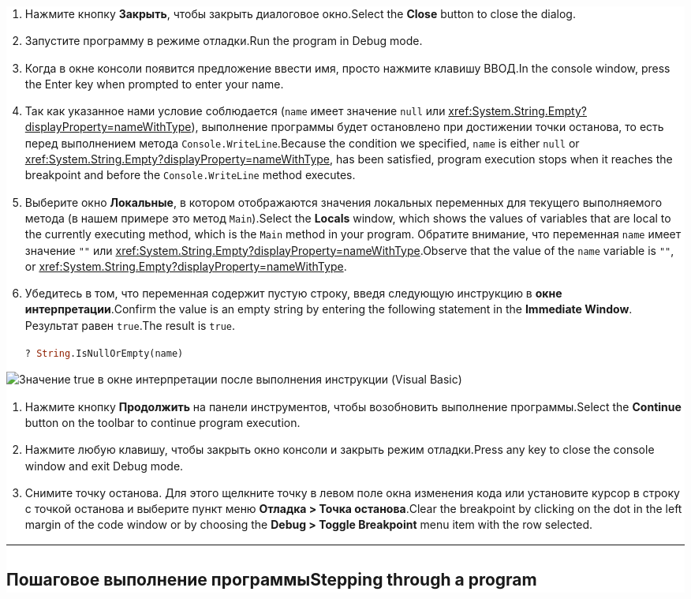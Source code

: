 1. <span data-ttu-id="4bad6-194">Нажмите кнопку **Закрыть**, чтобы закрыть диалоговое окно.</span><span class="sxs-lookup"><span data-stu-id="4bad6-194">Select the **Close** button to close the dialog.</span></span>

1. <span data-ttu-id="4bad6-195">Запустите программу в режиме отладки.</span><span class="sxs-lookup"><span data-stu-id="4bad6-195">Run the program in Debug mode.</span></span>

1. <span data-ttu-id="4bad6-196">Когда в окне консоли появится предложение ввести имя, просто нажмите клавишу ВВОД.</span><span class="sxs-lookup"><span data-stu-id="4bad6-196">In the console window, press the Enter key when prompted to enter your name.</span></span>

1. <span data-ttu-id="4bad6-197">Так как указанное нами условие соблюдается (`name` имеет значение `null` или <xref:System.String.Empty?displayProperty=nameWithType>), выполнение программы будет остановлено при достижении точки останова, то есть перед выполнением метода `Console.WriteLine`.</span><span class="sxs-lookup"><span data-stu-id="4bad6-197">Because the condition we specified, `name` is either `null` or <xref:System.String.Empty?displayProperty=nameWithType>, has been satisfied, program execution stops when it reaches the breakpoint and before the `Console.WriteLine` method executes.</span></span>

1. <span data-ttu-id="4bad6-198">Выберите окно **Локальные**, в котором отображаются значения локальных переменных для текущего выполняемого метода (в нашем примере это метод `Main`).</span><span class="sxs-lookup"><span data-stu-id="4bad6-198">Select the **Locals** window, which shows the values of variables that are local to the currently executing method, which is the `Main` method in your program.</span></span> <span data-ttu-id="4bad6-199">Обратите внимание, что переменная `name` имеет значение `""` или <xref:System.String.Empty?displayProperty=nameWithType>.</span><span class="sxs-lookup"><span data-stu-id="4bad6-199">Observe that the value of the `name` variable is `""`, or <xref:System.String.Empty?displayProperty=nameWithType>.</span></span>

1. <span data-ttu-id="4bad6-200">Убедитесь в том, что переменная содержит пустую строку, введя следующую инструкцию в **окне интерпретации**.</span><span class="sxs-lookup"><span data-stu-id="4bad6-200">Confirm the value is an empty string by entering the following statement in the **Immediate Window**.</span></span> <span data-ttu-id="4bad6-201">Результат равен `true`.</span><span class="sxs-lookup"><span data-stu-id="4bad6-201">The result is `true`.</span></span>

   ```vb
   ? String.IsNullOrEmpty(name)
   ```

  ![Значение true в окне интерпретации после выполнения инструкции (Visual Basic)](./media/debugging-with-visual-studio/vb-immediate-window-output.png)

1. <span data-ttu-id="4bad6-203">Нажмите кнопку **Продолжить** на панели инструментов, чтобы возобновить выполнение программы.</span><span class="sxs-lookup"><span data-stu-id="4bad6-203">Select the **Continue** button on the toolbar to continue program execution.</span></span>

1. <span data-ttu-id="4bad6-204">Нажмите любую клавишу, чтобы закрыть окно консоли и закрыть режим отладки.</span><span class="sxs-lookup"><span data-stu-id="4bad6-204">Press any key to close the console window and exit Debug mode.</span></span>

1. <span data-ttu-id="4bad6-205">Снимите точку останова. Для этого щелкните точку в левом поле окна изменения кода или установите курсор в строку с точкой останова и выберите пункт меню **Отладка > Точка останова**.</span><span class="sxs-lookup"><span data-stu-id="4bad6-205">Clear the breakpoint by clicking on the dot in the left margin of the code window or by choosing the **Debug > Toggle Breakpoint** menu item with the row selected.</span></span>
---
## <a name="stepping-through-a-program"></a><span data-ttu-id="4bad6-206">Пошаговое выполнение программы</span><span class="sxs-lookup"><span data-stu-id="4bad6-206">Stepping through a program</span></span>
